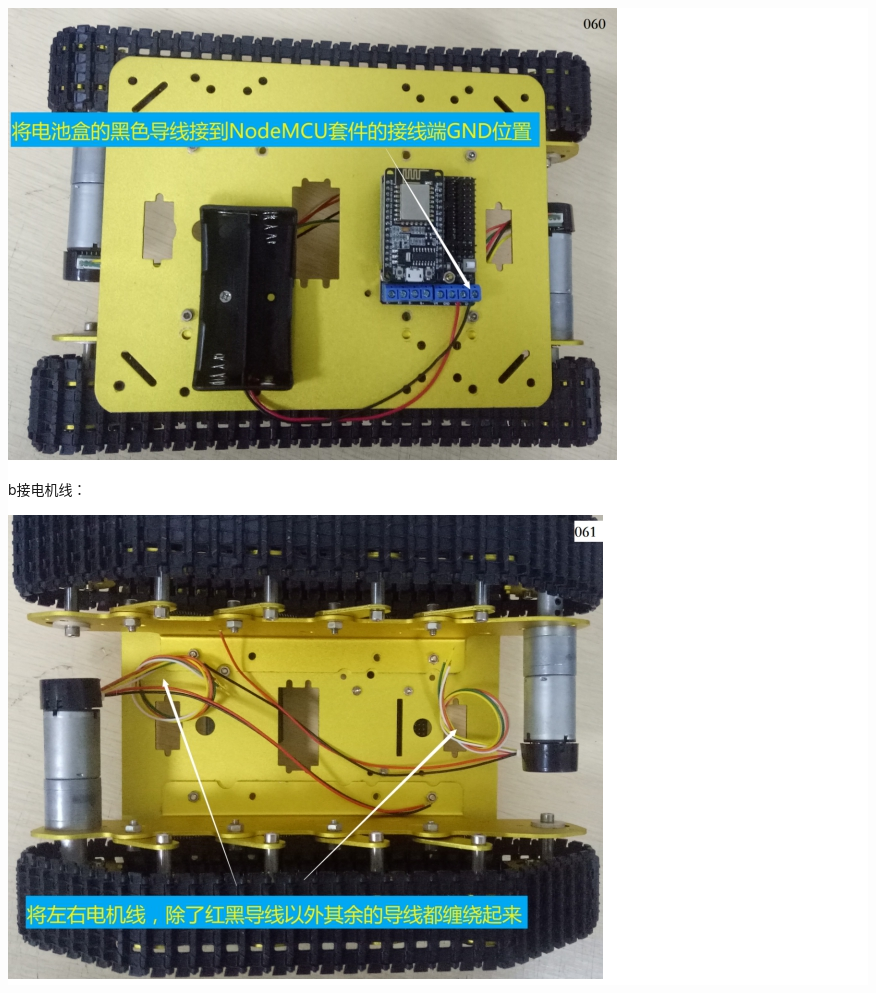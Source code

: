 ![img](https://github.com/SmartArduino/zhdocs/raw/master/zhSmartCAR/TS_Series/TS100/wps193.jpg) 

b接电机线：

![img](https://github.com/SmartArduino/zhdocs/raw/master/zhSmartCAR/TS_Series/TS100/wps194.jpg) 
